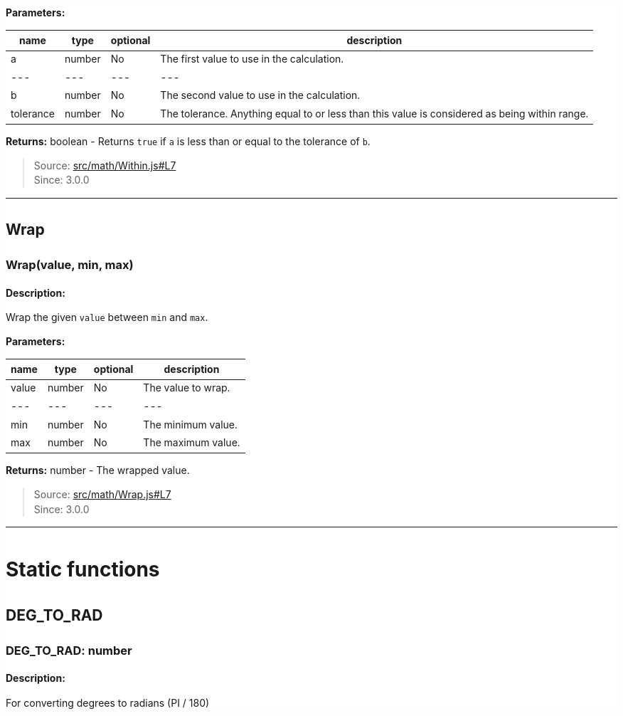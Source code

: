 **Parameters:**

| name | type | optional | description |
| --- | --- | --- | --- |
| a | number | No | The first value to use in the calculation. |
| --- | --- | --- | --- |
| b | number | No | The second value to use in the calculation. |
| tolerance | number | No | The tolerance. Anything equal to or less than this value is considered as being within range. |

**Returns:** boolean - Returns `true` if `a` is less than or equal to the tolerance of `b`.

> Source: [src/math/Within.js#L7](https://github.com/phaserjs/phaser/blob/v3.87.0/src/math/Within.js#L7)  
> Since: 3.0.0

---

## Wrap

### <static> Wrap(value, min, max)

**Description:**

Wrap the given `value` between `min` and `max`.

**Parameters:**

| name | type | optional | description |
| --- | --- | --- | --- |
| value | number | No | The value to wrap. |
| --- | --- | --- | --- |
| min | number | No | The minimum value. |
| max | number | No | The maximum value. |

**Returns:** number - The wrapped value.

> Source: [src/math/Wrap.js#L7](https://github.com/phaserjs/phaser/blob/v3.87.0/src/math/Wrap.js#L7)  
> Since: 3.0.0

---

# Static functions

## DEG\_TO\_RAD

### DEG\_TO\_RAD: number

**Description:**

For converting degrees to radians (PI / 180)
